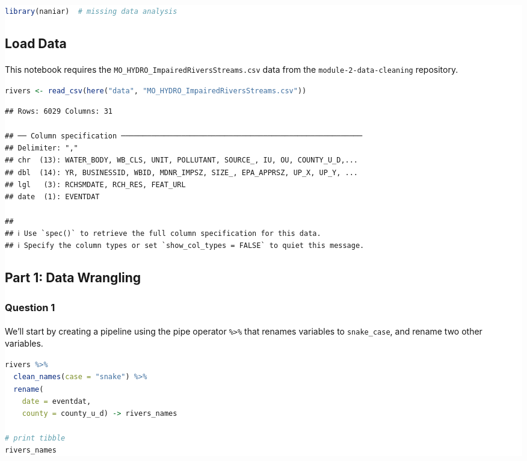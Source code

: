 ``` r
library(naniar)  # missing data analysis
```

## Load Data

This notebook requires the `MO_HYDRO_ImpairedRiversStreams.csv` data
from the `module-2-data-cleaning` repository.

``` r
rivers <- read_csv(here("data", "MO_HYDRO_ImpairedRiversStreams.csv"))
```

    ## Rows: 6029 Columns: 31

    ## ── Column specification ────────────────────────────────────────────────────────
    ## Delimiter: ","
    ## chr  (13): WATER_BODY, WB_CLS, UNIT, POLLUTANT, SOURCE_, IU, OU, COUNTY_U_D,...
    ## dbl  (14): YR, BUSINESSID, WBID, MDNR_IMPSZ, SIZE_, EPA_APPRSZ, UP_X, UP_Y, ...
    ## lgl   (3): RCHSMDATE, RCH_RES, FEAT_URL
    ## date  (1): EVENTDAT

    ## 
    ## ℹ Use `spec()` to retrieve the full column specification for this data.
    ## ℹ Specify the column types or set `show_col_types = FALSE` to quiet this message.

## Part 1: Data Wrangling

### Question 1

We’ll start by creating a pipeline using the pipe operator `%>%` that
renames variables to `snake_case`, and rename two other variables.

``` r
rivers %>% 
  clean_names(case = "snake") %>%
  rename(
    date = eventdat,
    county = county_u_d) -> rivers_names

# print tibble
rivers_names
```
